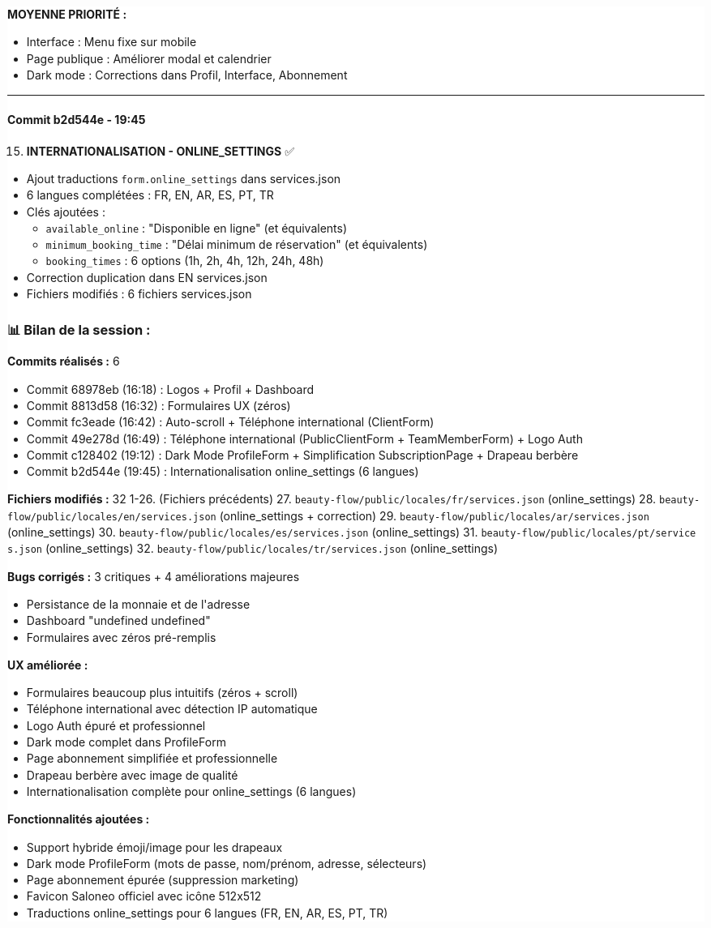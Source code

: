 **MOYENNE PRIORITÉ :**
- Interface : Menu fixe sur mobile
- Page publique : Améliorer modal et calendrier
- Dark mode : Corrections dans Profil, Interface, Abonnement

---

#### Commit b2d544e - 19:45
15. **INTERNATIONALISATION - ONLINE_SETTINGS** ✅
   - Ajout traductions `form.online_settings` dans services.json
   - 6 langues complétées : FR, EN, AR, ES, PT, TR
   - Clés ajoutées :
     * `available_online` : "Disponible en ligne" (et équivalents)
     * `minimum_booking_time` : "Délai minimum de réservation" (et équivalents)
     * `booking_times` : 6 options (1h, 2h, 4h, 12h, 24h, 48h)
   - Correction duplication dans EN services.json
   - Fichiers modifiés : 6 fichiers services.json

### 📊 Bilan de la session :

**Commits réalisés :** 6
- Commit 68978eb (16:18) : Logos + Profil + Dashboard
- Commit 8813d58 (16:32) : Formulaires UX (zéros)
- Commit fc3eade (16:42) : Auto-scroll + Téléphone international (ClientForm)
- Commit 49e278d (16:49) : Téléphone international (PublicClientForm + TeamMemberForm) + Logo Auth
- Commit c128402 (19:12) : Dark Mode ProfileForm + Simplification SubscriptionPage + Drapeau berbère
- Commit b2d544e (19:45) : Internationalisation online_settings (6 langues)

**Fichiers modifiés :** 32
1-26. (Fichiers précédents)
27. `beauty-flow/public/locales/fr/services.json` (online_settings)
28. `beauty-flow/public/locales/en/services.json` (online_settings + correction)
29. `beauty-flow/public/locales/ar/services.json` (online_settings)
30. `beauty-flow/public/locales/es/services.json` (online_settings)
31. `beauty-flow/public/locales/pt/services.json` (online_settings)
32. `beauty-flow/public/locales/tr/services.json` (online_settings)

**Bugs corrigés :** 3 critiques + 4 améliorations majeures
- Persistance de la monnaie et de l'adresse
- Dashboard "undefined undefined"
- Formulaires avec zéros pré-remplis

**UX améliorée :** 
- Formulaires beaucoup plus intuitifs (zéros + scroll)
- Téléphone international avec détection IP automatique
- Logo Auth épuré et professionnel
- Dark mode complet dans ProfileForm
- Page abonnement simplifiée et professionnelle
- Drapeau berbère avec image de qualité
- Internationalisation complète pour online_settings (6 langues)

**Fonctionnalités ajoutées :**
- Support hybride émoji/image pour les drapeaux
- Dark mode ProfileForm (mots de passe, nom/prénom, adresse, sélecteurs)
- Page abonnement épurée (suppression marketing)
- Favicon Saloneo officiel avec icône 512x512
- Traductions online_settings pour 6 langues (FR, EN, AR, ES, PT, TR)
